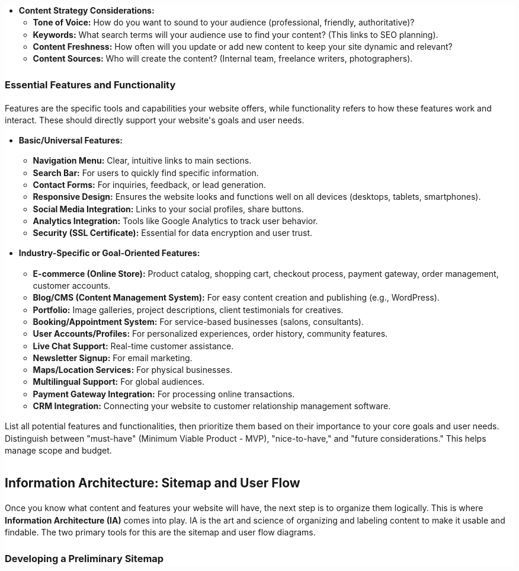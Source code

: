 *   **Content Strategy Considerations:**
    *   **Tone of Voice:** How do you want to sound to your audience (professional, friendly, authoritative)?
    *   **Keywords:** What search terms will your audience use to find your content? (This links to SEO planning).
    *   **Content Freshness:** How often will you update or add new content to keep your site dynamic and relevant?
    *   **Content Sources:** Who will create the content? (Internal team, freelance writers, photographers).

### Essential Features and Functionality

Features are the specific tools and capabilities your website offers, while functionality refers to how these features work and interact. These should directly support your website's goals and user needs.

*   **Basic/Universal Features:**
    *   **Navigation Menu:** Clear, intuitive links to main sections.
    *   **Search Bar:** For users to quickly find specific information.
    *   **Contact Forms:** For inquiries, feedback, or lead generation.
    *   **Responsive Design:** Ensures the website looks and functions well on all devices (desktops, tablets, smartphones).
    *   **Social Media Integration:** Links to your social profiles, share buttons.
    *   **Analytics Integration:** Tools like Google Analytics to track user behavior.
    *   **Security (SSL Certificate):** Essential for data encryption and user trust.

*   **Industry-Specific or Goal-Oriented Features:**
    *   **E-commerce (Online Store):** Product catalog, shopping cart, checkout process, payment gateway, order management, customer accounts.
    *   **Blog/CMS (Content Management System):** For easy content creation and publishing (e.g., WordPress).
    *   **Portfolio:** Image galleries, project descriptions, client testimonials for creatives.
    *   **Booking/Appointment System:** For service-based businesses (salons, consultants).
    *   **User Accounts/Profiles:** For personalized experiences, order history, community features.
    *   **Live Chat Support:** Real-time customer assistance.
    *   **Newsletter Signup:** For email marketing.
    *   **Maps/Location Services:** For physical businesses.
    *   **Multilingual Support:** For global audiences.
    *   **Payment Gateway Integration:** For processing online transactions.
    *   **CRM Integration:** Connecting your website to customer relationship management software.

List all potential features and functionalities, then prioritize them based on their importance to your core goals and user needs. Distinguish between "must-have" (Minimum Viable Product - MVP), "nice-to-have," and "future considerations." This helps manage scope and budget.

## Information Architecture: Sitemap and User Flow

Once you know what content and features your website will have, the next step is to organize them logically. This is where **Information Architecture (IA)** comes into play. IA is the art and science of organizing and labeling content to make it usable and findable. The two primary tools for this are the sitemap and user flow diagrams.

### Developing a Preliminary Sitemap
